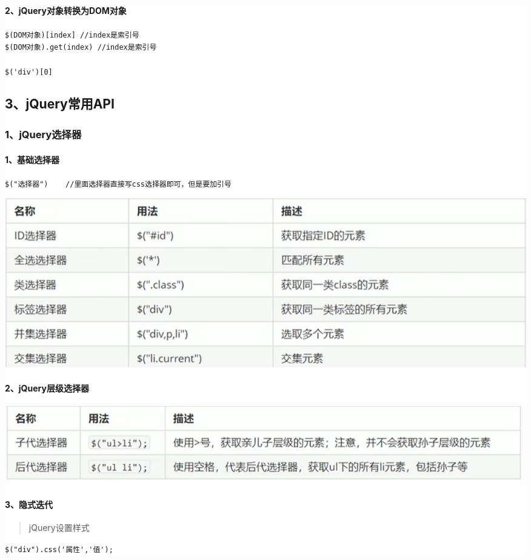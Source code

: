 #### 2、jQuery对象转换为DOM对象

```
$(DOM对象)[index]	//index是索引号
$(DOM对象).get(index)	//index是索引号

$('div')[0]
```

## 3、jQuery常用API

### 1、jQuery选择器

#### 1、基础选择器

```
$("选择器")	//里面选择器直接写css选择器即可，但是要加引号  
```

![image](./image/xuanzheqi.png)

#### 2、jQuery层级选择器

![image](./image/xuanzheqi2.png)

#### 3、隐式迭代

> jQuery设置样式

```
$("div").css('属性','值');
```
